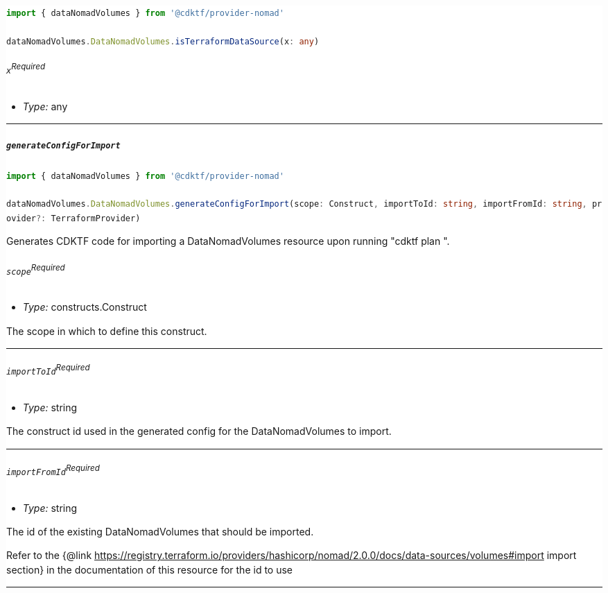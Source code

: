 ```typescript
import { dataNomadVolumes } from '@cdktf/provider-nomad'

dataNomadVolumes.DataNomadVolumes.isTerraformDataSource(x: any)
```

###### `x`<sup>Required</sup> <a name="x" id="@cdktf/provider-nomad.dataNomadVolumes.DataNomadVolumes.isTerraformDataSource.parameter.x"></a>

- *Type:* any

---

##### `generateConfigForImport` <a name="generateConfigForImport" id="@cdktf/provider-nomad.dataNomadVolumes.DataNomadVolumes.generateConfigForImport"></a>

```typescript
import { dataNomadVolumes } from '@cdktf/provider-nomad'

dataNomadVolumes.DataNomadVolumes.generateConfigForImport(scope: Construct, importToId: string, importFromId: string, provider?: TerraformProvider)
```

Generates CDKTF code for importing a DataNomadVolumes resource upon running "cdktf plan <stack-name>".

###### `scope`<sup>Required</sup> <a name="scope" id="@cdktf/provider-nomad.dataNomadVolumes.DataNomadVolumes.generateConfigForImport.parameter.scope"></a>

- *Type:* constructs.Construct

The scope in which to define this construct.

---

###### `importToId`<sup>Required</sup> <a name="importToId" id="@cdktf/provider-nomad.dataNomadVolumes.DataNomadVolumes.generateConfigForImport.parameter.importToId"></a>

- *Type:* string

The construct id used in the generated config for the DataNomadVolumes to import.

---

###### `importFromId`<sup>Required</sup> <a name="importFromId" id="@cdktf/provider-nomad.dataNomadVolumes.DataNomadVolumes.generateConfigForImport.parameter.importFromId"></a>

- *Type:* string

The id of the existing DataNomadVolumes that should be imported.

Refer to the {@link https://registry.terraform.io/providers/hashicorp/nomad/2.0.0/docs/data-sources/volumes#import import section} in the documentation of this resource for the id to use

---